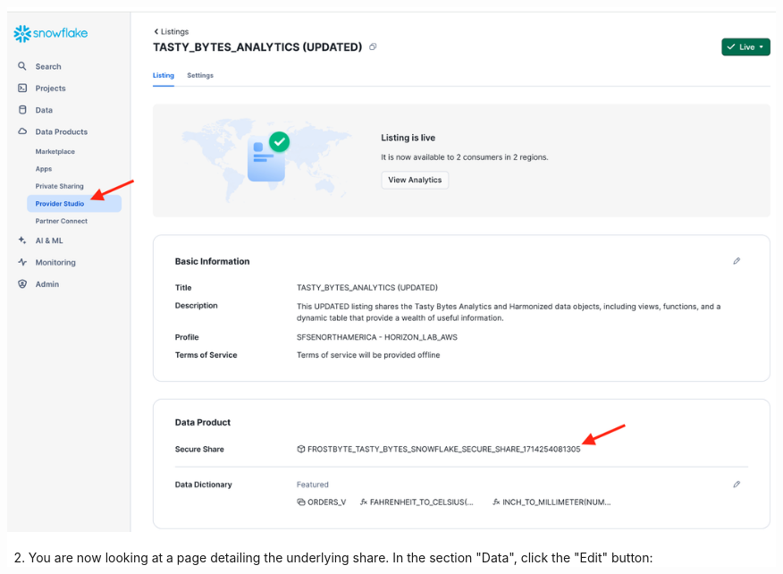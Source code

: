 ![602_DMF_AddTableToShare_1](assets/602_DMF_AddTableToShare_1.png)

2. You are now looking at a page detailing the underlying share. In the section "Data", click the "Edit" button: